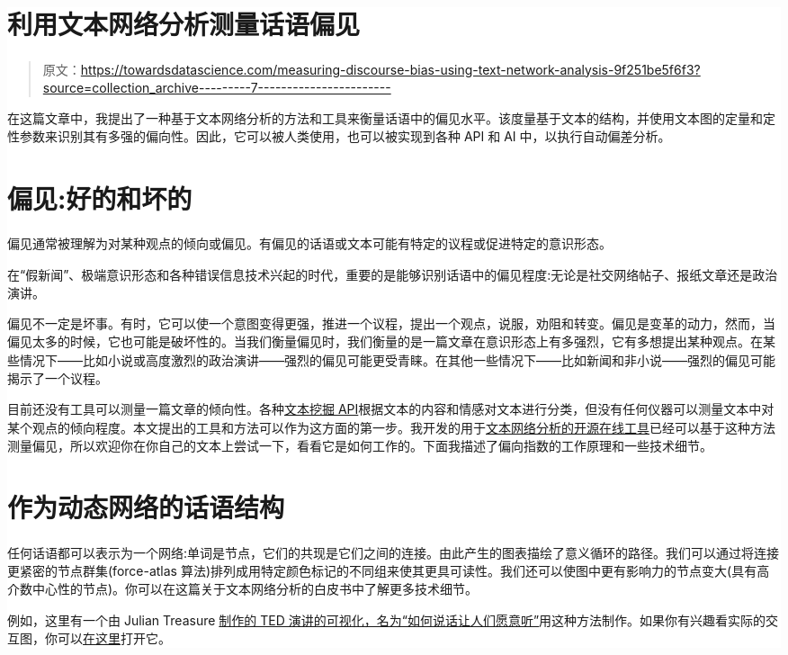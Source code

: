 # 利用文本网络分析测量话语偏见

> 原文：<https://towardsdatascience.com/measuring-discourse-bias-using-text-network-analysis-9f251be5f6f3?source=collection_archive---------7----------------------->

在这篇文章中，我提出了一种基于文本网络分析的方法和工具来衡量话语中的偏见水平。该度量基于文本的结构，并使用文本图的定量和定性参数来识别其有多强的偏向性。因此，它可以被人类使用，也可以被实现到各种 API 和 AI 中，以执行自动偏差分析。

# 偏见:好的和坏的

偏见通常被理解为对某种观点的倾向或偏见。有偏见的话语或文本可能有特定的议程或促进特定的意识形态。

在“假新闻”、极端意识形态和各种错误信息技术兴起的时代，重要的是能够识别话语中的偏见程度:无论是社交网络帖子、报纸文章还是政治演讲。

偏见不一定是坏事。有时，它可以使一个意图变得更强，推进一个议程，提出一个观点，说服，劝阻和转变。偏见是变革的动力，然而，当偏见太多的时候，它也可能是破坏性的。当我们衡量偏见时，我们衡量的是一篇文章在意识形态上有多强烈，它有多想提出某种观点。在某些情况下——比如小说或高度激烈的政治演讲——强烈的偏见可能更受青睐。在其他一些情况下——比如新闻和非小说——强烈的偏见可能揭示了一个议程。

目前还没有工具可以测量一篇文章的倾向性。各种[文本挖掘 API](https://noduslabs.com/portfolio/text-mining-software-web-api-applications/)根据文本的内容和情感对文本进行分类，但没有任何仪器可以测量文本中对某个观点的倾向程度。本文提出的工具和方法可以作为这方面的第一步。我开发的用于[文本网络分析的开源在线工具](https://infranodus.com)已经可以基于这种方法测量偏见，所以欢迎你在你自己的文本上尝试一下，看看它是如何工作的。下面我描述了偏向指数的工作原理和一些技术细节。

# 作为动态网络的话语结构

任何话语都可以表示为一个网络:单词是节点，它们的共现是它们之间的连接。由此产生的图表描绘了意义循环的路径。我们可以通过将连接更紧密的节点群集(force-atlas 算法)排列成用特定颜色标记的不同组来使其更具可读性。我们还可以使图中更有影响力的节点变大(具有高介数中心性的节点)。你可以在这篇关于文本网络分析的白皮书中了解更多技术细节。

例如，这里有一个由 Julian Treasure [制作的 TED 演讲的可视化，名为“如何说话让人们愿意听”](https://www.youtube.com/watch?v=eIho2S0ZahI)用这种方法制作。如果你有兴趣看实际的交互图，你可以[在这里](https://infranodus.com/tedtalks/eIho2S0ZahI?background=dark&most_influential=bc)打开它。
